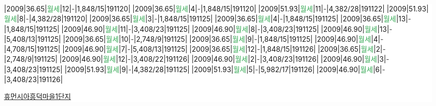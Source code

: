 |2009|36.65|<span style="color:#34a853">월세</span>|12|<span style="color:#444444">-</span>|1,848/15|191120|
|2009|36.65|<span style="color:#34a853">월세</span>|4|<span style="color:#444444">-</span>|1,848/15|191120|
|2009|51.93|<span style="color:#34a853">월세</span>|11|<span style="color:#444444">-</span>|4,382/28|191122|
|2009|51.93|<span style="color:#34a853">월세</span>|8|<span style="color:#444444">-</span>|4,382/28|191120|
|2009|36.65|<span style="color:#34a853">월세</span>|3|<span style="color:#444444">-</span>|1,848/15|191125|
|2009|36.65|<span style="color:#34a853">월세</span>|4|<span style="color:#444444">-</span>|1,848/15|191125|
|2009|36.65|<span style="color:#34a853">월세</span>|13|<span style="color:#444444">-</span>|1,848/15|191125|
|2009|46.90|<span style="color:#34a853">월세</span>|11|<span style="color:#444444">-</span>|3,408/23|191125|
|2009|46.90|<span style="color:#34a853">월세</span>|8|<span style="color:#444444">-</span>|3,408/23|191125|
|2009|46.90|<span style="color:#34a853">월세</span>|13|<span style="color:#444444">-</span>|5,408/13|191125|
|2009|36.65|<span style="color:#34a853">월세</span>|10|<span style="color:#444444">-</span>|2,748/9|191125|
|2009|36.65|<span style="color:#34a853">월세</span>|9|<span style="color:#444444">-</span>|1,848/15|191125|
|2009|46.90|<span style="color:#34a853">월세</span>|4|<span style="color:#444444">-</span>|4,708/15|191125|
|2009|46.90|<span style="color:#34a853">월세</span>|7|<span style="color:#444444">-</span>|5,408/13|191125|
|2009|36.65|<span style="color:#34a853">월세</span>|12|<span style="color:#444444">-</span>|1,848/15|191126|
|2009|36.65|<span style="color:#34a853">월세</span>|2|<span style="color:#444444">-</span>|2,748/9|191125|
|2009|46.90|<span style="color:#34a853">월세</span>|12|<span style="color:#444444">-</span>|3,408/22|191126|
|2009|46.90|<span style="color:#34a853">월세</span>|2|<span style="color:#444444">-</span>|3,408/23|191126|
|2009|46.90|<span style="color:#34a853">월세</span>|3|<span style="color:#444444">-</span>|3,408/23|191125|
|2009|51.93|<span style="color:#34a853">월세</span>|9|<span style="color:#444444">-</span>|4,382/28|191125|
|2009|51.93|<span style="color:#34a853">월세</span>|5|<span style="color:#444444">-</span>|5,982/17|191126|
|2009|46.90|<span style="color:#34a853">월세</span>|6|<span style="color:#444444">-</span>|3,408/23|191126|


<script async src="//pagead2.googlesyndication.com/pagead/js/adsbygoogle.js"></script>

<ins class="adsbygoogle"
     style="display:block"
     data-ad-client="ca-pub-1142216861245946"
     data-ad-slot="4805727019"
     data-ad-format="auto"
     data-full-width-responsive="true"></ins>
<script>
(adsbygoogle = window.adsbygoogle || []).push({});
</script>


[휴먼시아흥덕마을1단지](https://search.naver.com/search.naver?query=%EA%B2%BD%EA%B8%B0%EB%8F%84+%EC%9A%A9%EC%9D%B8%EC%8B%9C+%EA%B8%B0%ED%9D%A5%EA%B5%AC+%EC%98%81%EB%8D%95%EB%8F%99+%ED%9C%B4%EB%A8%BC%EC%8B%9C%EC%95%84%ED%9D%A5%EB%8D%95%EB%A7%88%EC%9D%841%EB%8B%A8%EC%A7%80)
